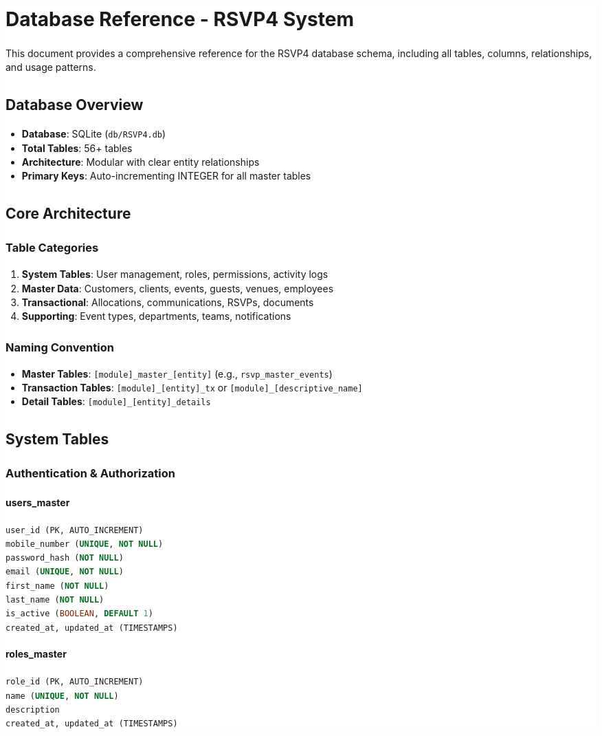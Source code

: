 # Database Reference - RSVP4 System

This document provides a comprehensive reference for the RSVP4 database schema, including all tables, columns, relationships, and usage patterns.

## Database Overview

- **Database**: SQLite (`db/RSVP4.db`)
- **Total Tables**: 56+ tables
- **Architecture**: Modular with clear entity relationships
- **Primary Keys**: Auto-incrementing INTEGER for all master tables

## Core Architecture

### Table Categories

1. **System Tables**: User management, roles, permissions, activity logs
2. **Master Data**: Customers, clients, events, guests, venues, employees
3. **Transactional**: Allocations, communications, RSVPs, documents
4. **Supporting**: Event types, departments, teams, notifications

### Naming Convention

- **Master Tables**: `[module]_master_[entity]` (e.g., `rsvp_master_events`)
- **Transaction Tables**: `[module]_[entity]_tx` or `[module]_[descriptive_name]`
- **Detail Tables**: `[module]_[entity]_details`

## System Tables

### Authentication & Authorization

#### users_master
```sql
user_id (PK, AUTO_INCREMENT)
mobile_number (UNIQUE, NOT NULL)
password_hash (NOT NULL)
email (UNIQUE, NOT NULL)
first_name (NOT NULL)
last_name (NOT NULL)
is_active (BOOLEAN, DEFAULT 1)
created_at, updated_at (TIMESTAMPS)
```

#### roles_master
```sql
role_id (PK, AUTO_INCREMENT)
name (UNIQUE, NOT NULL)
description
created_at, updated_at (TIMESTAMPS)
```

